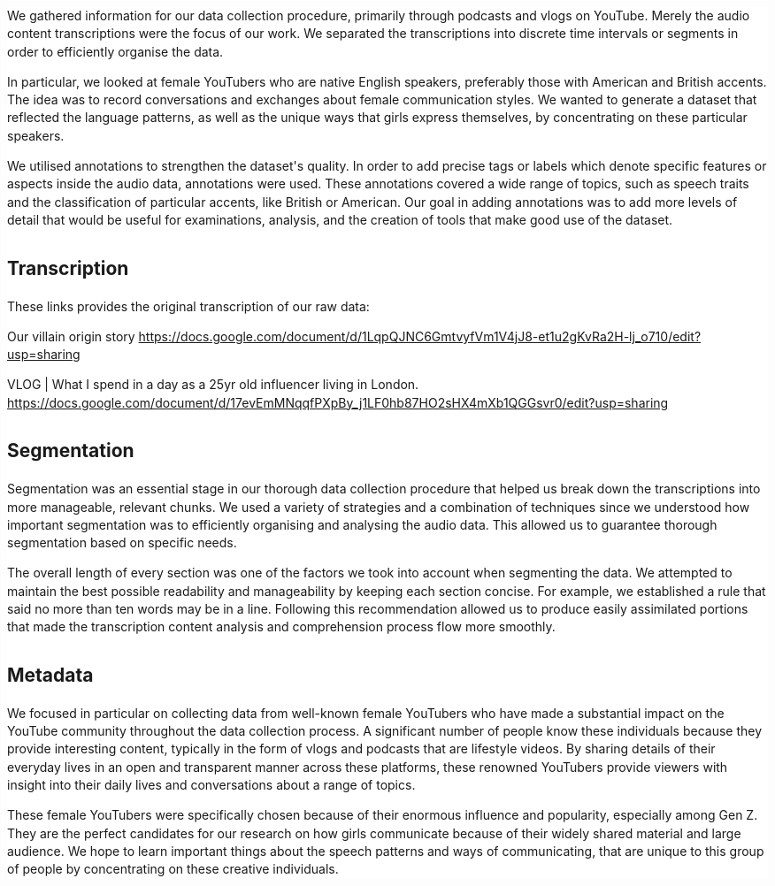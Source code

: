 We gathered information for our data collection procedure, primarily through podcasts and vlogs on YouTube. Merely the audio content transcriptions were the focus of our work. We separated the transcriptions into discrete time intervals or segments in order to efficiently organise the data.

In particular, we looked at female YouTubers who are native English speakers, preferably those with American and British accents. The idea was to record conversations and exchanges about female communication styles. We wanted to generate a dataset that reflected the language patterns, as well as the unique ways that girls express themselves, by concentrating on these particular speakers.

We utilised annotations to strengthen the dataset's quality. In order to add precise tags or labels which denote specific features or aspects inside the audio data, annotations were used. These annotations covered a wide range of topics, such as speech traits and the classification of particular accents, like British or American. Our goal in adding annotations was to add more levels of detail that would be useful for examinations, analysis, and the creation of tools that make good use of the dataset.

## Transcription

These links provides the original transcription of our raw data: 

Our villain origin story
https://docs.google.com/document/d/1LqpQJNC6GmtvyfVm1V4jJ8-et1u2gKvRa2H-lj_o710/edit?usp=sharing 

VLOG | What I spend in a day as a 25yr old influencer living in London. 
https://docs.google.com/document/d/17evEmMNqqfPXpBy_j1LF0hb87HO2sHX4mXb1QGGsvr0/edit?usp=sharing

## Segmentation

Segmentation was an essential stage in our thorough data collection procedure that helped us break down the transcriptions into more manageable, relevant chunks. We used a variety of strategies and a combination of techniques since we understood how important segmentation was to efficiently organising and analysing the audio data. This allowed us to guarantee thorough segmentation based on specific needs.

The overall length of every section was one of the factors we took into account when segmenting the data. We attempted to maintain the best possible readability and manageability by keeping each section concise. For example, we established a rule that said no more than ten words may be in a line. Following this recommendation allowed us to produce easily assimilated portions that made the transcription content analysis and comprehension process flow more smoothly.

## Metadata

We focused in particular on collecting data from well-known female YouTubers who have made a substantial impact on the YouTube community throughout the data collection process. A significant number of people know these individuals because they provide interesting content, typically in the form of vlogs and podcasts that are lifestyle videos. By sharing details of their everyday lives in an open and transparent manner across these platforms, these renowned YouTubers provide viewers with insight into their daily lives and conversations about a range of topics.

These female YouTubers were specifically chosen because of their enormous influence and popularity, especially among Gen Z. They are the perfect candidates for our research on how girls communicate because of their widely shared material and large audience. We hope to learn important things about the speech patterns and ways of communicating, that are unique to this group of people by concentrating on these creative individuals.

